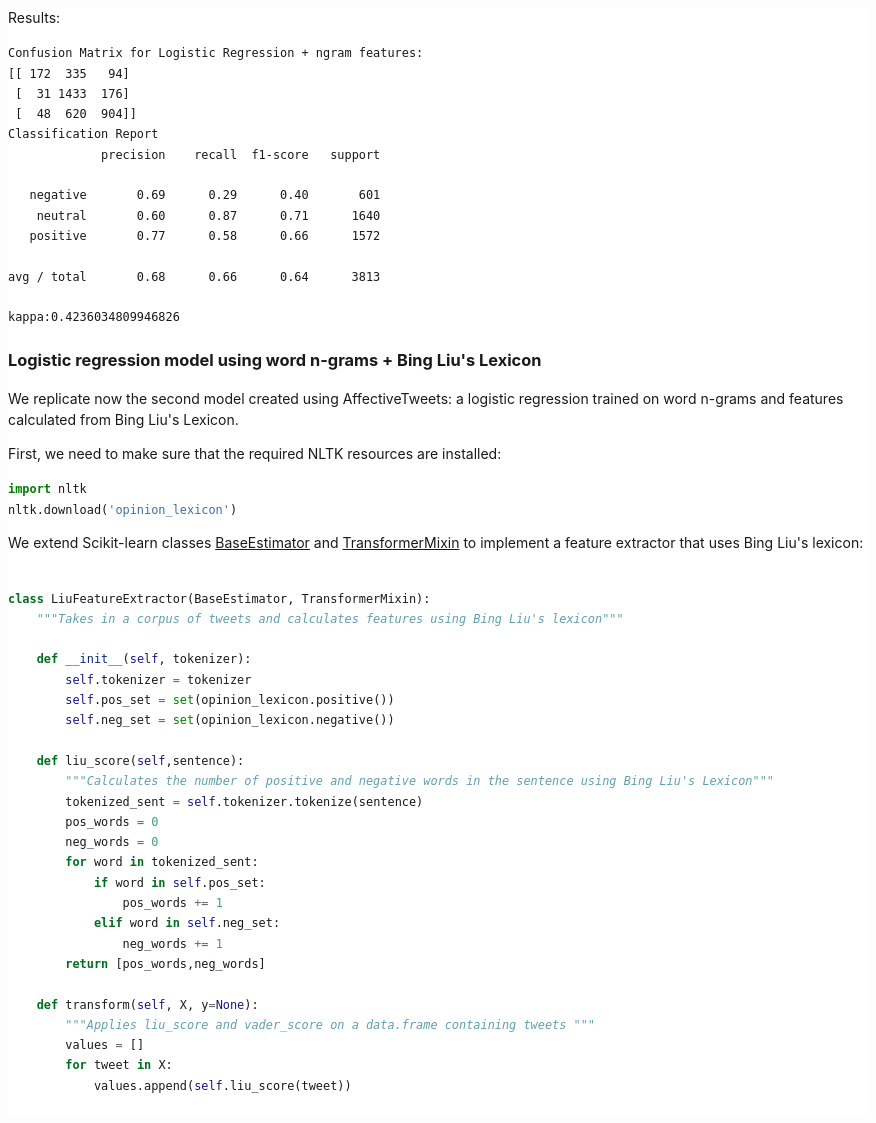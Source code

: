 

Results:

```
Confusion Matrix for Logistic Regression + ngram features:
[[ 172  335   94]
 [  31 1433  176]
 [  48  620  904]]
Classification Report
             precision    recall  f1-score   support

   negative       0.69      0.29      0.40       601
    neutral       0.60      0.87      0.71      1640
   positive       0.77      0.58      0.66      1572

avg / total       0.68      0.66      0.64      3813

kappa:0.4236034809946826
```

### Logistic regression model using  word n-grams + Bing Liu's Lexicon 
We replicate now the second model created using AffectiveTweets: a logistic regression trained on word n-grams and features calculated from Bing Liu's Lexicon.

First, we need to make sure that the required NLTK resources are installed:

```python
import nltk
nltk.download('opinion_lexicon')
```

We extend Scikit-learn classes [BaseEstimator](https://scikit-learn.org/stable/modules/generated/sklearn.base.BaseEstimator.html) and [TransformerMixin](https://scikit-learn.org/stable/modules/generated/sklearn.base.TransformerMixin.html) to implement a feature extractor that uses Bing Liu's lexicon:

```python

class LiuFeatureExtractor(BaseEstimator, TransformerMixin):
    """Takes in a corpus of tweets and calculates features using Bing Liu's lexicon"""

    def __init__(self, tokenizer):
        self.tokenizer = tokenizer
        self.pos_set = set(opinion_lexicon.positive())
        self.neg_set = set(opinion_lexicon.negative())

    def liu_score(self,sentence):
        """Calculates the number of positive and negative words in the sentence using Bing Liu's Lexicon""" 
        tokenized_sent = self.tokenizer.tokenize(sentence)
        pos_words = 0
        neg_words = 0
        for word in tokenized_sent:
            if word in self.pos_set:
                pos_words += 1
            elif word in self.neg_set:
                neg_words += 1
        return [pos_words,neg_words]
    
    def transform(self, X, y=None):
        """Applies liu_score and vader_score on a data.frame containing tweets """
        values = []
        for tweet in X:
            values.append(self.liu_score(tweet))
        
```